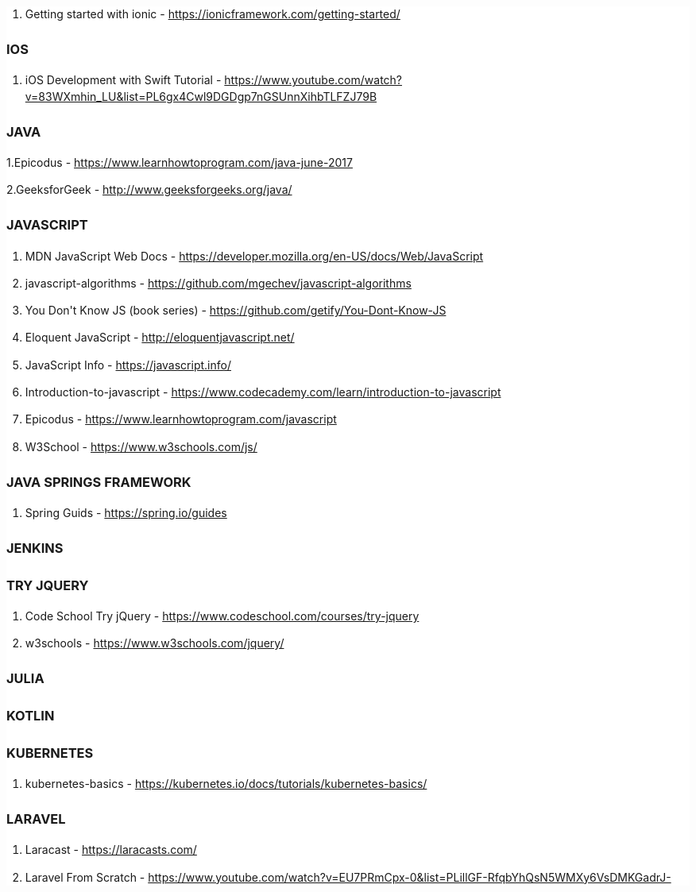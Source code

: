 1. Getting started with ionic - https://ionicframework.com/getting-started/

### IOS

1. iOS Development with Swift Tutorial - https://www.youtube.com/watch?v=83WXmhin_LU&list=PL6gx4Cwl9DGDgp7nGSUnnXihbTLFZJ79B

### JAVA

1.Epicodus - https://www.learnhowtoprogram.com/java-june-2017

2.GeeksforGeek - http://www.geeksforgeeks.org/java/

### JAVASCRIPT

1. MDN JavaScript Web Docs - https://developer.mozilla.org/en-US/docs/Web/JavaScript

2. javascript-algorithms - https://github.com/mgechev/javascript-algorithms

3. You Don't Know JS (book series) - https://github.com/getify/You-Dont-Know-JS

4. Eloquent JavaScript - http://eloquentjavascript.net/

5. JavaScript Info - https://javascript.info/

6. Introduction-to-javascript - https://www.codecademy.com/learn/introduction-to-javascript

7. Epicodus - https://www.learnhowtoprogram.com/javascript

8. W3School - https://www.w3schools.com/js/

### JAVA SPRINGS FRAMEWORK

1. Spring Guids - https://spring.io/guides

### JENKINS

### TRY JQUERY

1. Code School Try jQuery - https://www.codeschool.com/courses/try-jquery

2. w3schools - https://www.w3schools.com/jquery/

### JULIA

### KOTLIN

### KUBERNETES

1. kubernetes-basics - https://kubernetes.io/docs/tutorials/kubernetes-basics/

### LARAVEL

1. Laracast - https://laracasts.com/

2. Laravel From Scratch - https://www.youtube.com/watch?v=EU7PRmCpx-0&list=PLillGF-RfqbYhQsN5WMXy6VsDMKGadrJ-
